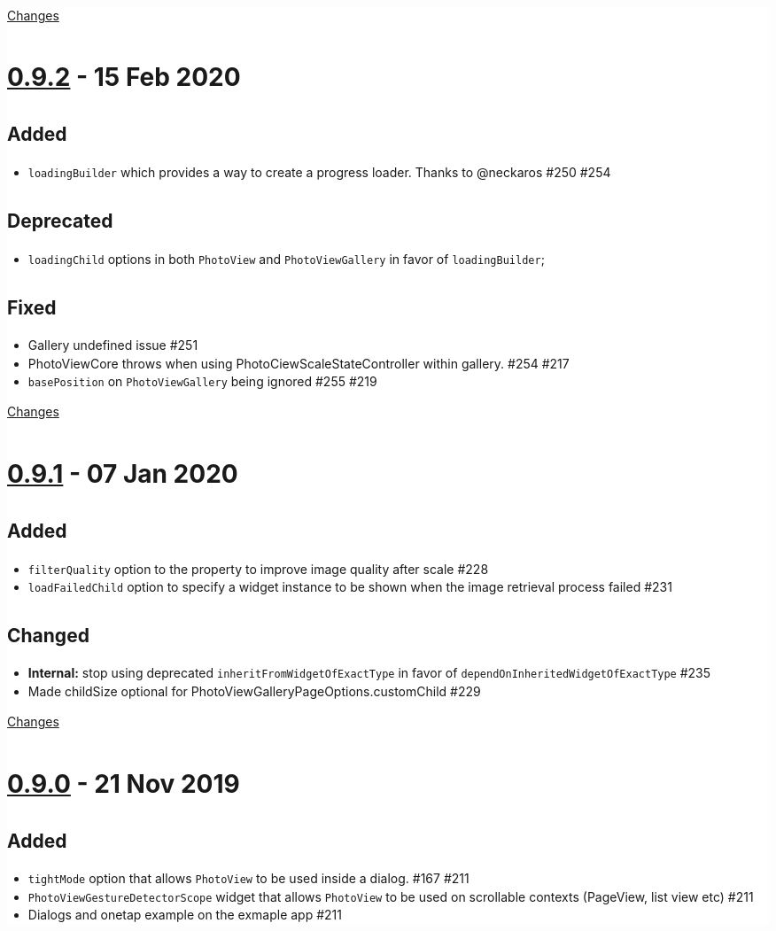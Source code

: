 [Changes][0.10.0]


<a name="0.9.2"></a>
# [0.9.2](https://github.com/renancaraujo/photo_view/releases/tag/0.9.2) - 15 Feb 2020

## Added
- `loadingBuilder` which provides a way to create a progress loader. Thanks to @neckaros #250 #254

## Deprecated
- `loadingChild` options in both `PhotoView` and `PhotoViewGallery` in favor of `loadingBuilder`;

## Fixed
- Gallery undefined issue #251
- PhotoViewCore throws when using PhotoCiewScaleStateController within gallery. #254 #217 
- `basePosition` on `PhotoViewGallery` being ignored #255 #219



[Changes][0.9.2]


<a name="0.9.1"></a>
# [0.9.1](https://github.com/renancaraujo/photo_view/releases/tag/0.9.1) - 07 Jan 2020

## Added
- `filterQuality` option to the property to improve image quality after scale #228 
- `loadFailedChild` option to specify a widget instance to be shown when the image retrieval process failed #231

## Changed
- **Internal:** stop using deprecated `inheritFromWidgetOfExactType` in favor of `dependOnInheritedWidgetOfExactType` #235
- Made childSize optional for PhotoViewGalleryPageOptions.customChild #229 


[Changes][0.9.1]


<a name="0.9.0"></a>
# [0.9.0](https://github.com/renancaraujo/photo_view/releases/tag/0.9.0) - 21 Nov 2019

## Added

- `tightMode` option that allows `PhotoView` to be used inside a dialog. #167 #211
- `PhotoViewGestureDetectorScope` widget that allows `PhotoView` to be used on scrollable contexts (PageView, list view etc) #211 
-  Dialogs and onetap example on the exmaple app #211


[0.12.0]: https://github.com/renancaraujo/photo_view/compare/0.11.1...0.12.0
[0.11.1]: https://github.com/renancaraujo/photo_view/compare/0.11.0...0.11.1
[0.11.0]: https://github.com/renancaraujo/photo_view/compare/0.10.3...0.11.0
[0.10.3]: https://github.com/renancaraujo/photo_view/compare/0.10.2...0.10.3
[0.10.2]: https://github.com/renancaraujo/photo_view/compare/0.10.1...0.10.2
[0.10.1]: https://github.com/renancaraujo/photo_view/compare/0.10.0...0.10.1
[0.10.0]: https://github.com/renancaraujo/photo_view/compare/0.9.2...0.10.0
[0.9.2]: https://github.com/renancaraujo/photo_view/compare/0.9.1...0.9.2
[0.9.1]: https://github.com/renancaraujo/photo_view/compare/0.9.0...0.9.1
[0.9.0]: https://github.com/renancaraujo/photo_view/compare/0.8.2...0.9.0
[0.8.2]: https://github.com/renancaraujo/photo_view/compare/0.8.1...0.8.2
[0.8.1]: https://github.com/renancaraujo/photo_view/compare/0.8.0...0.8.1
[0.8.0]: https://github.com/renancaraujo/photo_view/compare/0.7.0...0.8.0
[0.7.0]: https://github.com/renancaraujo/photo_view/compare/0.6.0...0.7.0
[0.6.0]: https://github.com/renancaraujo/photo_view/compare/0.5.0...0.6.0
[0.5.0]: https://github.com/renancaraujo/photo_view/compare/0.4.2...0.5.0
[0.4.2]: https://github.com/renancaraujo/photo_view/compare/0.4.1...0.4.2
[0.4.1]: https://github.com/renancaraujo/photo_view/compare/0.4.0...0.4.1
[0.4.0]: https://github.com/renancaraujo/photo_view/compare/0.3.3...0.4.0
[0.3.3]: https://github.com/renancaraujo/photo_view/compare/0.3.2...0.3.3
[0.3.2]: https://github.com/renancaraujo/photo_view/compare/0.3.1...0.3.2
[0.3.1]: https://github.com/renancaraujo/photo_view/compare/0.3.0...0.3.1
[0.3.0]: https://github.com/renancaraujo/photo_view/compare/0.2.5...0.3.0
[0.2.5]: https://github.com/renancaraujo/photo_view/compare/0.2.4...0.2.5
[0.2.4]: https://github.com/renancaraujo/photo_view/compare/0.2.3...0.2.4
[0.2.3]: https://github.com/renancaraujo/photo_view/compare/0.2.2...0.2.3
[0.2.2]: https://github.com/renancaraujo/photo_view/compare/0.2.1...0.2.2
[0.2.1]: https://github.com/renancaraujo/photo_view/compare/0.2.0...0.2.1
[0.2.0]: https://github.com/renancaraujo/photo_view/compare/0.1.3...0.2.0
[0.1.3]: https://github.com/renancaraujo/photo_view/tree/0.1.3